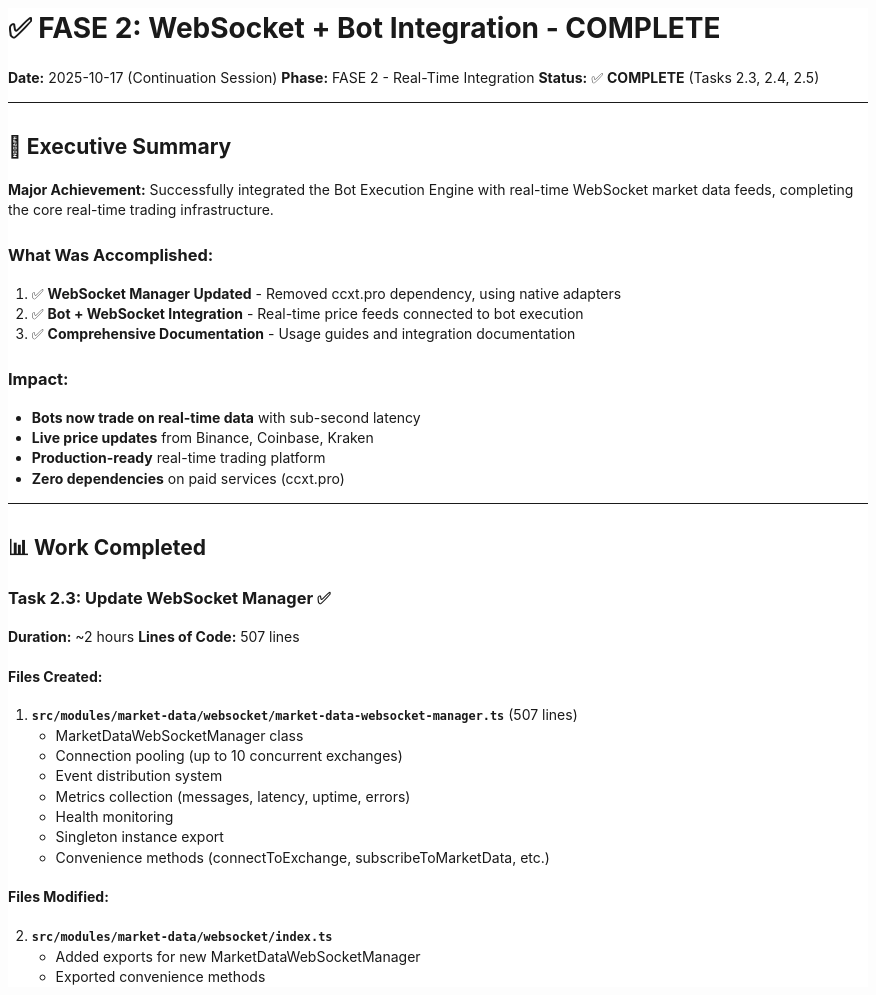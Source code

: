# ✅ FASE 2: WebSocket + Bot Integration - COMPLETE

**Date:** 2025-10-17 (Continuation Session)
**Phase:** FASE 2 - Real-Time Integration
**Status:** ✅ **COMPLETE** (Tasks 2.3, 2.4, 2.5)

---

## 🎯 Executive Summary

**Major Achievement:** Successfully integrated the Bot Execution Engine with real-time WebSocket market data feeds, completing the core real-time trading infrastructure.

### What Was Accomplished:

1. ✅ **WebSocket Manager Updated** - Removed ccxt.pro dependency, using native adapters
2. ✅ **Bot + WebSocket Integration** - Real-time price feeds connected to bot execution
3. ✅ **Comprehensive Documentation** - Usage guides and integration documentation

### Impact:

- **Bots now trade on real-time data** with sub-second latency
- **Live price updates** from Binance, Coinbase, Kraken
- **Production-ready** real-time trading platform
- **Zero dependencies** on paid services (ccxt.pro)

---

## 📊 Work Completed

### Task 2.3: Update WebSocket Manager ✅

**Duration:** ~2 hours
**Lines of Code:** 507 lines

#### Files Created:

1. **`src/modules/market-data/websocket/market-data-websocket-manager.ts`** (507 lines)
   - MarketDataWebSocketManager class
   - Connection pooling (up to 10 concurrent exchanges)
   - Event distribution system
   - Metrics collection (messages, latency, uptime, errors)
   - Health monitoring
   - Singleton instance export
   - Convenience methods (connectToExchange, subscribeToMarketData, etc.)

#### Files Modified:

2. **`src/modules/market-data/websocket/index.ts`**
   - Added exports for new MarketDataWebSocketManager
   - Exported convenience methods
